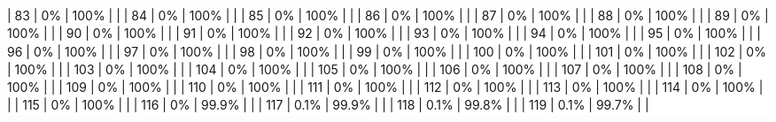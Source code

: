 | 83 | 0% | 100% |  |
| 84 | 0% | 100% |  |
| 85 | 0% | 100% |  |
| 86 | 0% | 100% |  |
| 87 | 0% | 100% |  |
| 88 | 0% | 100% |  |
| 89 | 0% | 100% |  |
| 90 | 0% | 100% |  |
| 91 | 0% | 100% |  |
| 92 | 0% | 100% |  |
| 93 | 0% | 100% |  |
| 94 | 0% | 100% |  |
| 95 | 0% | 100% |  |
| 96 | 0% | 100% |  |
| 97 | 0% | 100% |  |
| 98 | 0% | 100% |  |
| 99 | 0% | 100% |  |
| 100 | 0% | 100% |  |
| 101 | 0% | 100% |  |
| 102 | 0% | 100% |  |
| 103 | 0% | 100% |  |
| 104 | 0% | 100% |  |
| 105 | 0% | 100% |  |
| 106 | 0% | 100% |  |
| 107 | 0% | 100% |  |
| 108 | 0% | 100% |  |
| 109 | 0% | 100% |  |
| 110 | 0% | 100% |  |
| 111 | 0% | 100% |  |
| 112 | 0% | 100% |  |
| 113 | 0% | 100% |  |
| 114 | 0% | 100% |  |
| 115 | 0% | 100% |  |
| 116 | 0% | 99.9% |  |
| 117 | 0.1% | 99.9% |  |
| 118 | 0.1% | 99.8% |  |
| 119 | 0.1% | 99.7% |  |